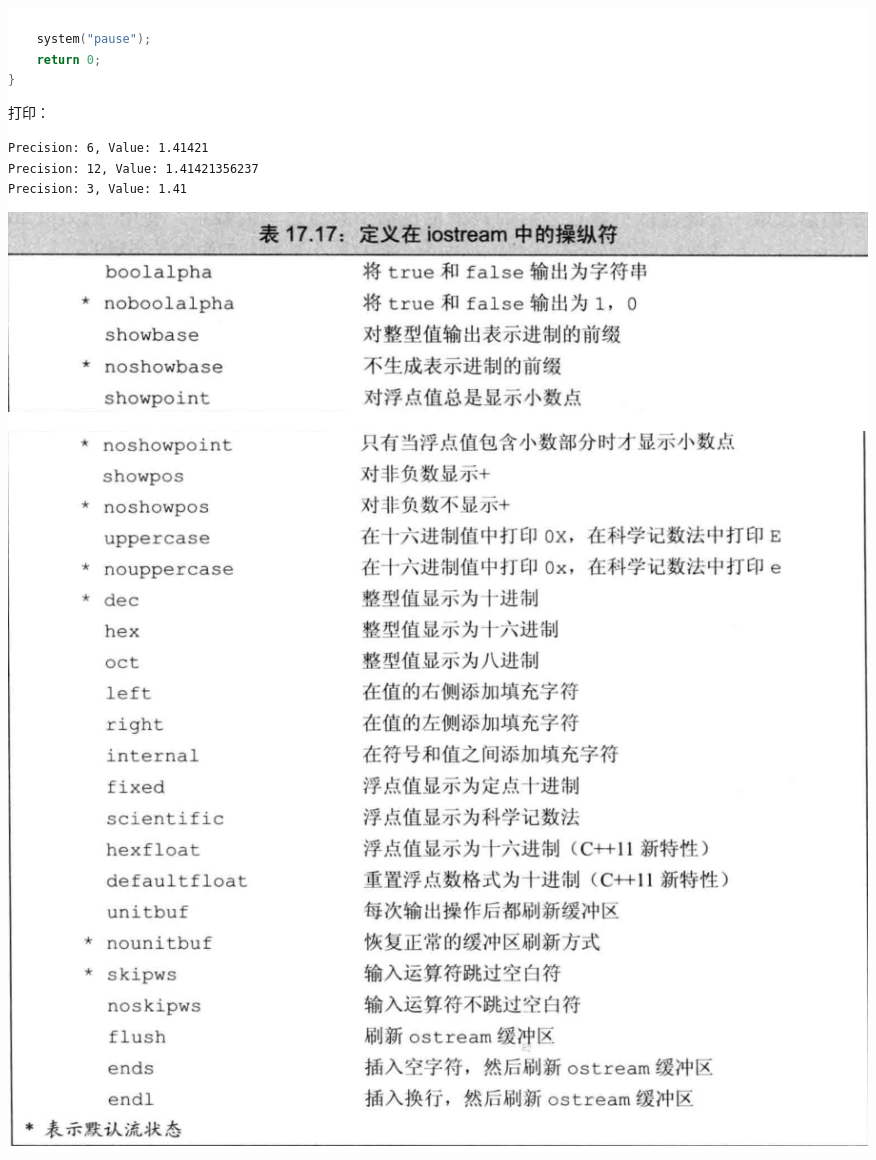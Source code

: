 ```cpp

	system("pause");
	return 0;
}
```

打印：

```
Precision: 6, Value: 1.41421
Precision: 12, Value: 1.41421356237
Precision: 3, Value: 1.41
```

![image-20210416115005253](.assets/image-20210416115005253.png)

![image-20210416115013897](.assets/image-20210416115013897.png)

